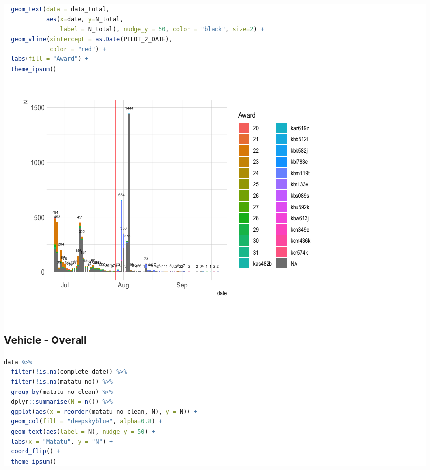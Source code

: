 ```r
  geom_text(data = data_total,
            aes(x=date, y=N_total,
                label = N_total), nudge_y = 50, color = "black", size=2) +
  geom_vline(xintercept = as.Date(PILOT_2_DATE),
             color = "red") +
  labs(fill = "Award") +
  theme_ipsum()
```

![](psv_analysis_files/figure-html/unnamed-chunk-5-1.png)

## Vehicle - Overall

```r
data %>%
  filter(!is.na(complete_date)) %>%
  filter(!is.na(matatu_no)) %>%
  group_by(matatu_no_clean) %>%
  dplyr::summarise(N = n()) %>%
  ggplot(aes(x = reorder(matatu_no_clean, N), y = N)) +
  geom_col(fill = "deepskyblue", alpha=0.8) +
  geom_text(aes(label = N), nudge_y = 50) +
  labs(x = "Matatu", y = "N") +
  coord_flip() +
  theme_ipsum()
```
